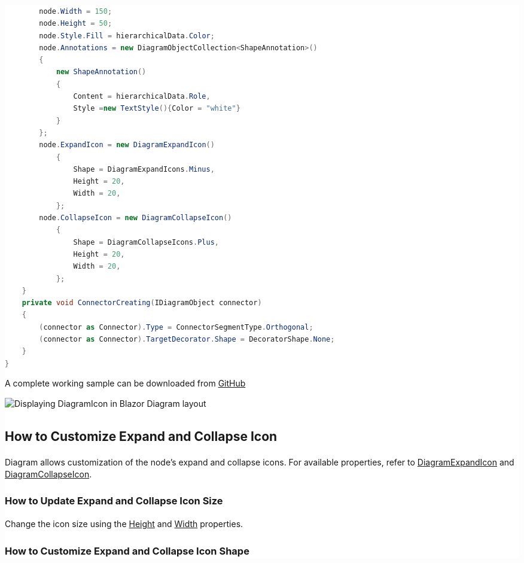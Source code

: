 ```csharp
        node.Width = 150;
        node.Height = 50;
        node.Style.Fill = hierarchicalData.Color;
        node.Annotations = new DiagramObjectCollection<ShapeAnnotation>()
        {
            new ShapeAnnotation()
            {
                Content = hierarchicalData.Role,
                Style =new TextStyle(){Color = "white"}
            }
        };
        node.ExpandIcon = new DiagramExpandIcon()
            {
                Shape = DiagramExpandIcons.Minus,
                Height = 20,
                Width = 20,
            };
        node.CollapseIcon = new DiagramCollapseIcon()
            {
                Shape = DiagramCollapseIcons.Plus,
                Height = 20,
                Width = 20,
            };
    }
    private void ConnectorCreating(IDiagramObject connector)
    {
        (connector as Connector).Type = ConnectorSegmentType.Orthogonal;
        (connector as Connector).TargetDecorator.Shape = DecoratorShape.None;
    }
}
```
A complete working sample can be downloaded from [GitHub](https://github.com/SyncfusionExamples/Blazor-Diagram-Examples/tree/master/UG-Samples/Nodes/ExpandAndCollapse/ExpandCollapsewithLayout)

![Displaying DiagramIcon in Blazor Diagram layout](../images/blazor-diagram-ExpandCollapse-Layout.gif)

## How to Customize Expand and Collapse Icon
Diagram allows customization of the node’s expand and collapse icons. For available properties, refer to [DiagramExpandIcon](https://help.syncfusion.com/cr/blazor/Syncfusion.Blazor.Diagram.DiagramExpandIcon.html) and [DiagramCollapseIcon](https://help.syncfusion.com/cr/blazor/Syncfusion.Blazor.Diagram.DiagramCollapseIcon.html).

### How to Update Expand and Collapse Icon Size
Change the icon size using the [Height](https://help.syncfusion.com/cr/blazor/Syncfusion.Blazor.Diagram.DiagramIcon.html#Syncfusion_Blazor_Diagram_DiagramIcon_Height) and [Width](https://help.syncfusion.com/cr/blazor/Syncfusion.Blazor.Diagram.DiagramIcon.html#Syncfusion_Blazor_Diagram_DiagramIcon_Width) properties.

### How to Customize Expand and Collapse Icon Shape
